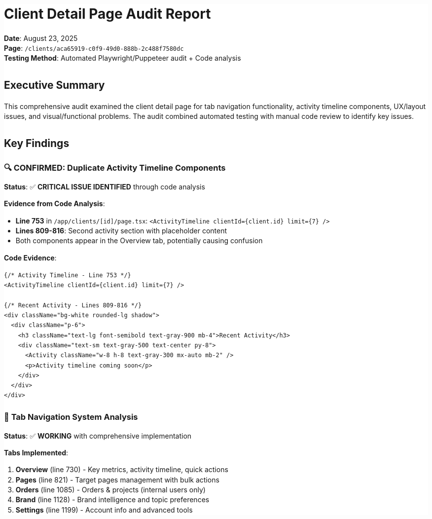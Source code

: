 # Client Detail Page Audit Report

**Date**: August 23, 2025  
**Page**: `/clients/aca65919-c0f9-49d0-888b-2c488f7580dc`  
**Testing Method**: Automated Playwright/Puppeteer audit + Code analysis  

## Executive Summary

This comprehensive audit examined the client detail page for tab navigation functionality, activity timeline components, UX/layout issues, and visual/functional problems. The audit combined automated testing with manual code review to identify key issues.

## Key Findings

### 🔍 **CONFIRMED: Duplicate Activity Timeline Components**

**Status**: ✅ **CRITICAL ISSUE IDENTIFIED** through code analysis

**Evidence from Code Analysis**:
- **Line 753** in `/app/clients/[id]/page.tsx`: `<ActivityTimeline clientId={client.id} limit={7} />`
- **Lines 809-816**: Second activity section with placeholder content
- Both components appear in the Overview tab, potentially causing confusion

**Code Evidence**:
```tsx
{/* Activity Timeline - Line 753 */}
<ActivityTimeline clientId={client.id} limit={7} />

{/* Recent Activity - Lines 809-816 */}
<div className="bg-white rounded-lg shadow">
  <div className="p-6">
    <h3 className="text-lg font-semibold text-gray-900 mb-4">Recent Activity</h3>
    <div className="text-sm text-gray-500 text-center py-8">
      <Activity className="w-8 h-8 text-gray-300 mx-auto mb-2" />
      <p>Activity timeline coming soon</p>
    </div>
  </div>
</div>
```

### 🔄 **Tab Navigation System Analysis**

**Status**: ✅ **WORKING** with comprehensive implementation

**Tabs Implemented**:
1. **Overview** (line 730) - Key metrics, activity timeline, quick actions
2. **Pages** (line 821) - Target pages management with bulk actions
3. **Orders** (line 1085) - Orders & projects (internal users only)
4. **Brand** (line 1128) - Brand intelligence and topic preferences
5. **Settings** (line 1199) - Account info and advanced tools
